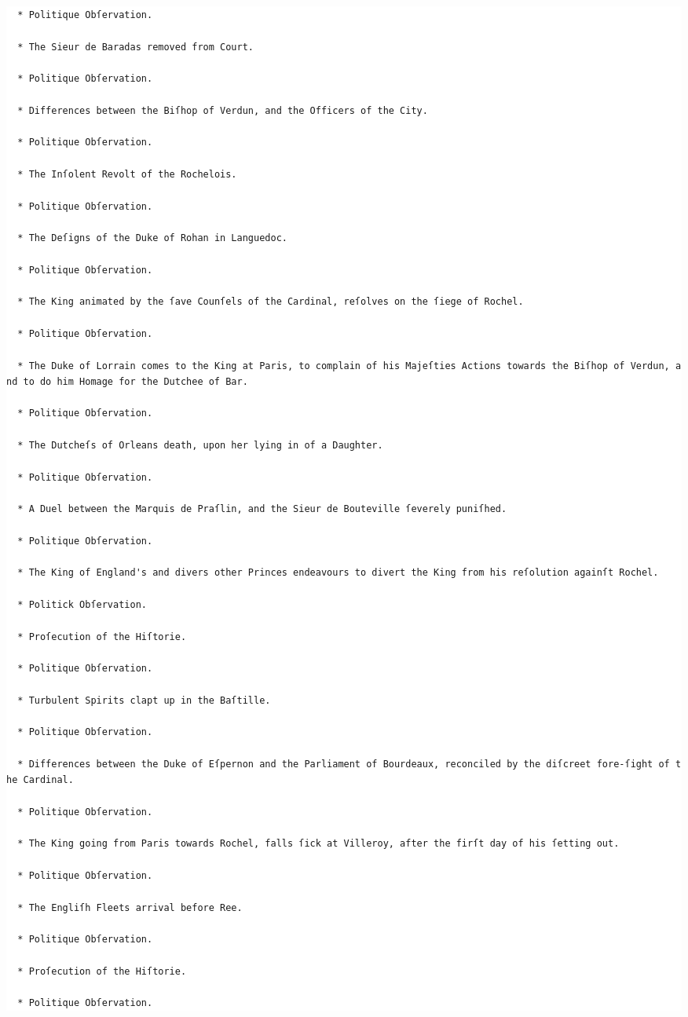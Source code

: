       * Politique Obſervation.

      * The Sieur de Baradas removed from Court.

      * Politique Obſervation.

      * Differences between the Biſhop of Verdun, and the Officers of the City.

      * Politique Obſervation.

      * The Inſolent Revolt of the Rochelois.

      * Politique Obſervation.

      * The Deſigns of the Duke of Rohan in Languedoc.

      * Politique Obſervation.

      * The King animated by the ſave Counſels of the Cardinal, reſolves on the ſiege of Rochel.

      * Politique Obſervation.

      * The Duke of Lorrain comes to the King at Paris, to complain of his Majeſties Actions towards the Biſhop of Verdun, and to do him Homage for the Dutchee of Bar.

      * Politique Obſervation.

      * The Dutcheſs of Orleans death, upon her lying in of a Daughter.

      * Politique Obſervation.

      * A Duel between the Marquis de Praſlin, and the Sieur de Bouteville ſeverely puniſhed.

      * Politique Obſervation.

      * The King of England's and divers other Princes endeavours to divert the King from his reſolution againſt Rochel.

      * Politick Obſervation.

      * Proſecution of the Hiſtorie.

      * Politique Obſervation.

      * Turbulent Spirits clapt up in the Baſtille.

      * Politique Obſervation.

      * Differences between the Duke of Eſpernon and the Parliament of Bourdeaux, reconciled by the diſcreet fore-ſight of the Cardinal.

      * Politique Obſervation.

      * The King going from Paris towards Rochel, falls ſick at Villeroy, after the firſt day of his ſetting out.

      * Politique Obſervation.

      * The Engliſh Fleets arrival before Ree.

      * Politique Obſervation.

      * Proſecution of the Hiſtorie.

      * Politique Obſervation.
